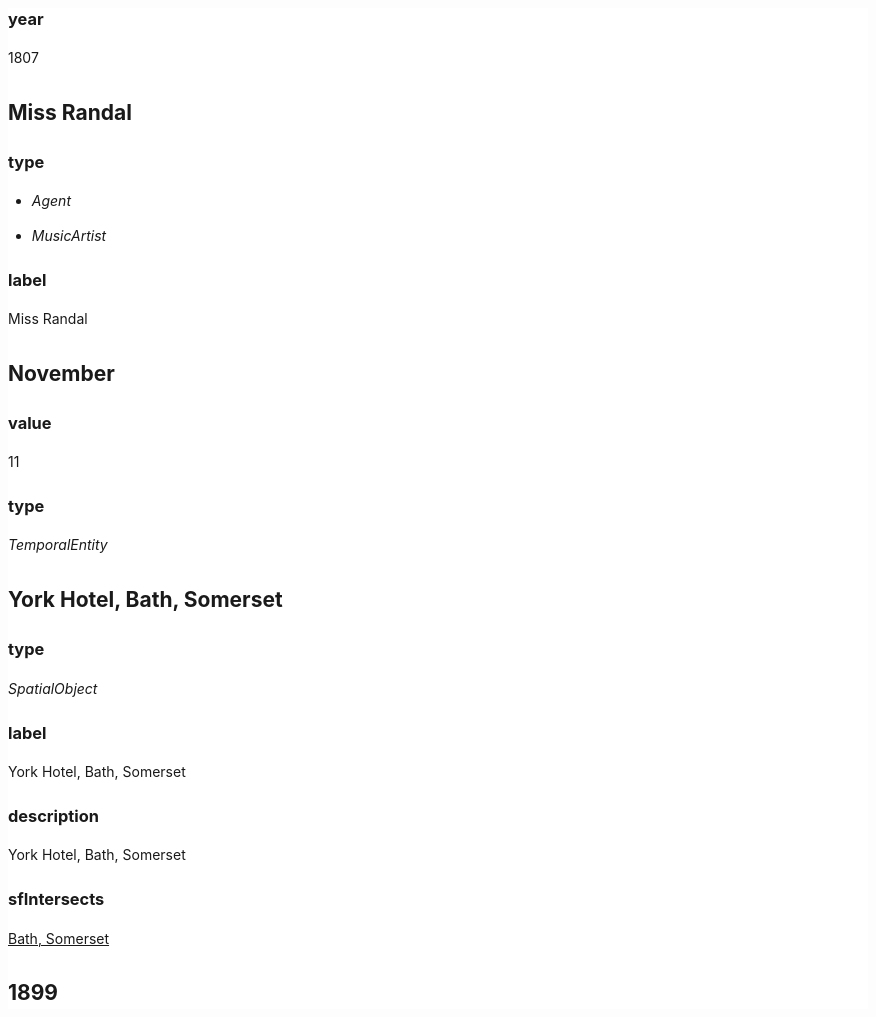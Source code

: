 ### year


1807

## Miss Randal

### type

 - *Agent*

 - *MusicArtist*

### label


Miss Randal

## November

### value


11

### type


*TemporalEntity*

## York Hotel, Bath, Somerset

### type


*SpatialObject*

### label


York Hotel, Bath, Somerset

### description


York Hotel, Bath, Somerset

### sfIntersects


[Bath, Somerset](#Bath-Somerset)

## 1899
